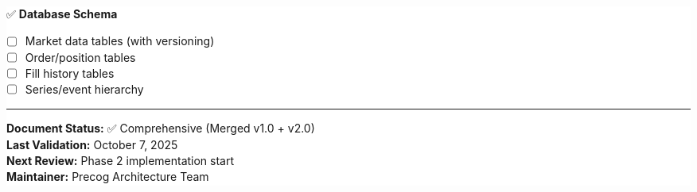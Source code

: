 ✅ **Database Schema**
- [ ] Market data tables (with versioning)
- [ ] Order/position tables
- [ ] Fill history tables
- [ ] Series/event hierarchy

---

**Document Status:** ✅ Comprehensive (Merged v1.0 + v2.0)  
**Last Validation:** October 7, 2025  
**Next Review:** Phase 2 implementation start  
**Maintainer:** Precog Architecture Team
